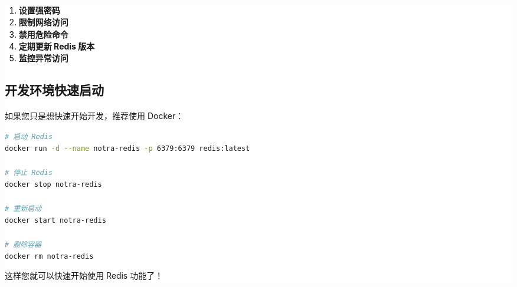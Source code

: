 1. **设置强密码**
2. **限制网络访问**
3. **禁用危险命令**
4. **定期更新 Redis 版本**
5. **监控异常访问**

## 开发环境快速启动

如果您只是想快速开始开发，推荐使用 Docker：

```bash
# 启动 Redis
docker run -d --name notra-redis -p 6379:6379 redis:latest

# 停止 Redis
docker stop notra-redis

# 重新启动
docker start notra-redis

# 删除容器
docker rm notra-redis
```

这样您就可以快速开始使用 Redis 功能了！